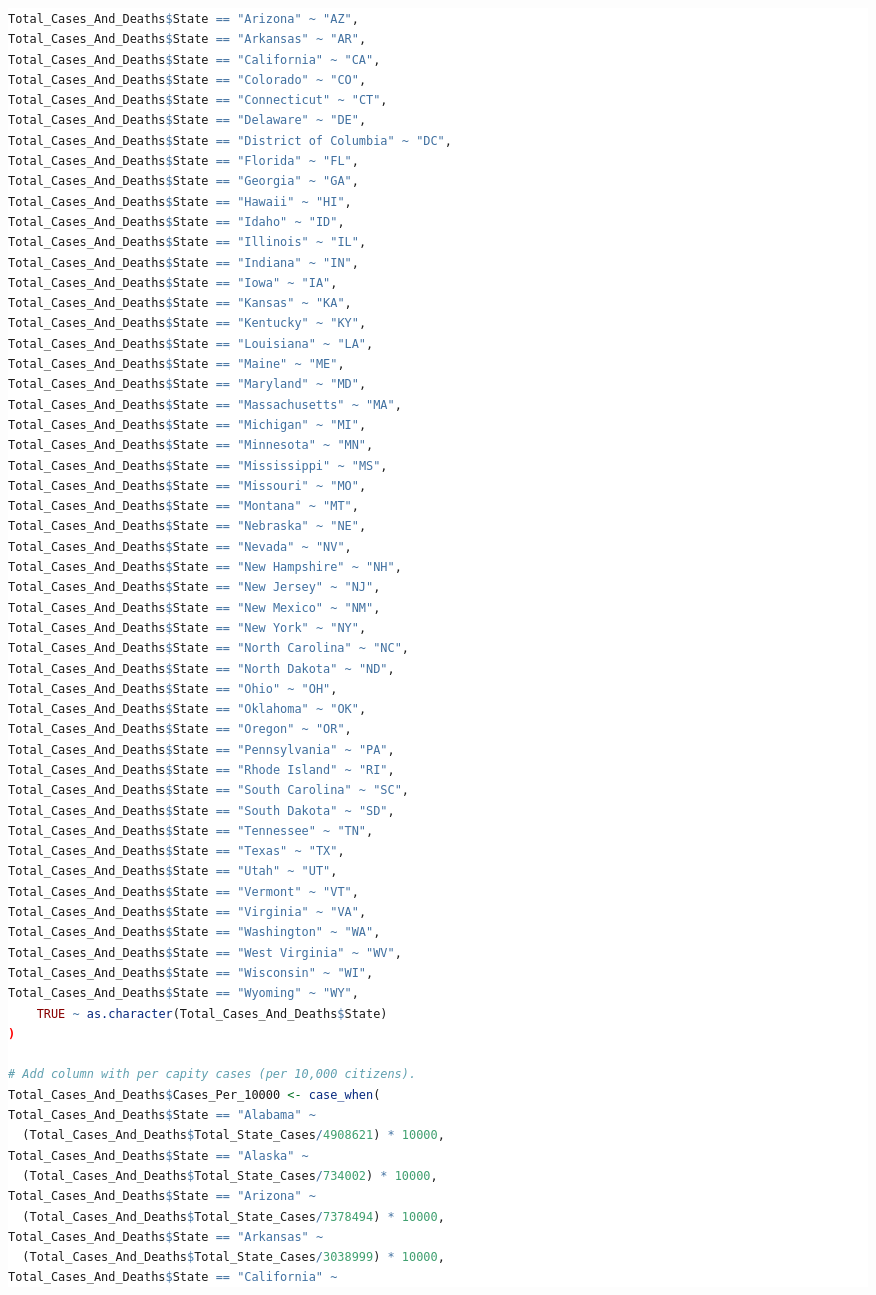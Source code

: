 ``` r
Total_Cases_And_Deaths$State == "Arizona" ~ "AZ",
Total_Cases_And_Deaths$State == "Arkansas" ~ "AR",
Total_Cases_And_Deaths$State == "California" ~ "CA",
Total_Cases_And_Deaths$State == "Colorado" ~ "CO",
Total_Cases_And_Deaths$State == "Connecticut" ~ "CT",
Total_Cases_And_Deaths$State == "Delaware" ~ "DE",
Total_Cases_And_Deaths$State == "District of Columbia" ~ "DC",      
Total_Cases_And_Deaths$State == "Florida" ~ "FL",
Total_Cases_And_Deaths$State == "Georgia" ~ "GA",
Total_Cases_And_Deaths$State == "Hawaii" ~ "HI",
Total_Cases_And_Deaths$State == "Idaho" ~ "ID",
Total_Cases_And_Deaths$State == "Illinois" ~ "IL",
Total_Cases_And_Deaths$State == "Indiana" ~ "IN",
Total_Cases_And_Deaths$State == "Iowa" ~ "IA",
Total_Cases_And_Deaths$State == "Kansas" ~ "KA",
Total_Cases_And_Deaths$State == "Kentucky" ~ "KY",
Total_Cases_And_Deaths$State == "Louisiana" ~ "LA",
Total_Cases_And_Deaths$State == "Maine" ~ "ME",
Total_Cases_And_Deaths$State == "Maryland" ~ "MD",
Total_Cases_And_Deaths$State == "Massachusetts" ~ "MA",
Total_Cases_And_Deaths$State == "Michigan" ~ "MI",
Total_Cases_And_Deaths$State == "Minnesota" ~ "MN",
Total_Cases_And_Deaths$State == "Mississippi" ~ "MS",
Total_Cases_And_Deaths$State == "Missouri" ~ "MO",
Total_Cases_And_Deaths$State == "Montana" ~ "MT",
Total_Cases_And_Deaths$State == "Nebraska" ~ "NE",
Total_Cases_And_Deaths$State == "Nevada" ~ "NV",
Total_Cases_And_Deaths$State == "New Hampshire" ~ "NH",
Total_Cases_And_Deaths$State == "New Jersey" ~ "NJ",
Total_Cases_And_Deaths$State == "New Mexico" ~ "NM",
Total_Cases_And_Deaths$State == "New York" ~ "NY",
Total_Cases_And_Deaths$State == "North Carolina" ~ "NC",
Total_Cases_And_Deaths$State == "North Dakota" ~ "ND",
Total_Cases_And_Deaths$State == "Ohio" ~ "OH",
Total_Cases_And_Deaths$State == "Oklahoma" ~ "OK",
Total_Cases_And_Deaths$State == "Oregon" ~ "OR",
Total_Cases_And_Deaths$State == "Pennsylvania" ~ "PA",
Total_Cases_And_Deaths$State == "Rhode Island" ~ "RI",
Total_Cases_And_Deaths$State == "South Carolina" ~ "SC",
Total_Cases_And_Deaths$State == "South Dakota" ~ "SD",
Total_Cases_And_Deaths$State == "Tennessee" ~ "TN",
Total_Cases_And_Deaths$State == "Texas" ~ "TX",
Total_Cases_And_Deaths$State == "Utah" ~ "UT",
Total_Cases_And_Deaths$State == "Vermont" ~ "VT",
Total_Cases_And_Deaths$State == "Virginia" ~ "VA",
Total_Cases_And_Deaths$State == "Washington" ~ "WA",
Total_Cases_And_Deaths$State == "West Virginia" ~ "WV",
Total_Cases_And_Deaths$State == "Wisconsin" ~ "WI",
Total_Cases_And_Deaths$State == "Wyoming" ~ "WY",
    TRUE ~ as.character(Total_Cases_And_Deaths$State)
)

# Add column with per capity cases (per 10,000 citizens).
Total_Cases_And_Deaths$Cases_Per_10000 <- case_when(
Total_Cases_And_Deaths$State == "Alabama" ~
  (Total_Cases_And_Deaths$Total_State_Cases/4908621) * 10000,
Total_Cases_And_Deaths$State == "Alaska" ~
  (Total_Cases_And_Deaths$Total_State_Cases/734002) * 10000,
Total_Cases_And_Deaths$State == "Arizona" ~
  (Total_Cases_And_Deaths$Total_State_Cases/7378494) * 10000,
Total_Cases_And_Deaths$State == "Arkansas" ~
  (Total_Cases_And_Deaths$Total_State_Cases/3038999) * 10000,
Total_Cases_And_Deaths$State == "California" ~
```